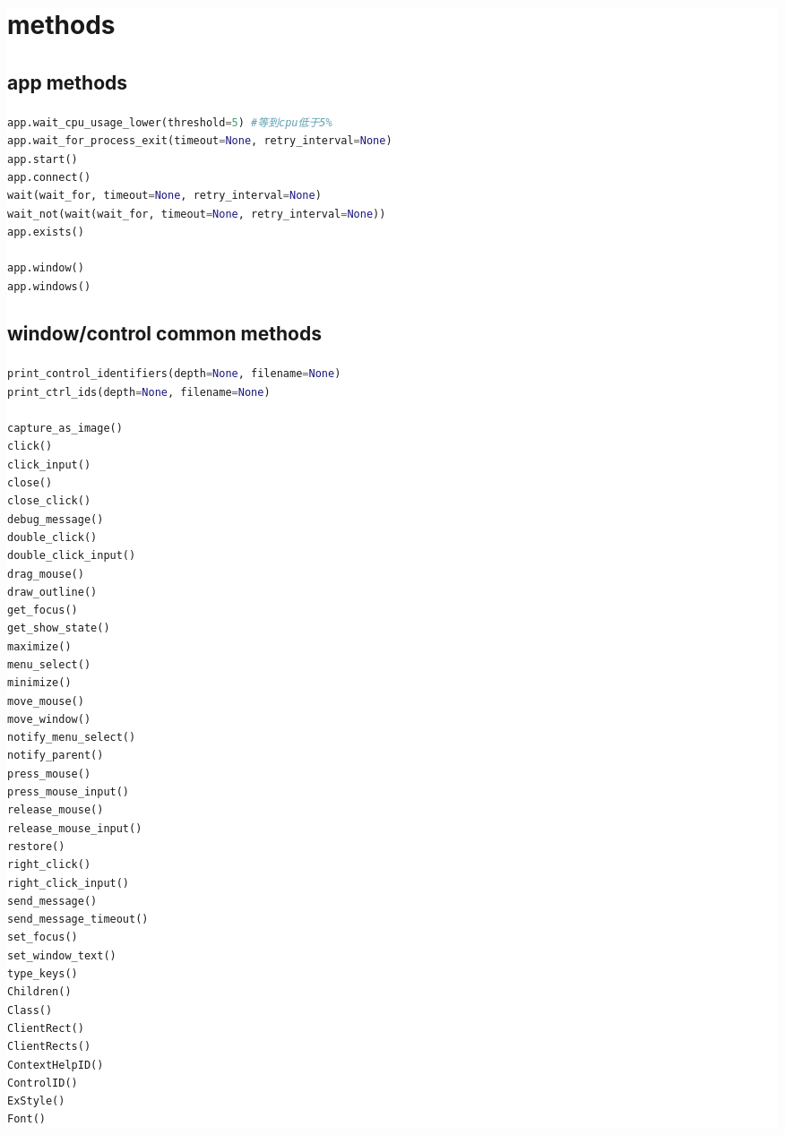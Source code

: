 # methods

## app methods

```python
app.wait_cpu_usage_lower(threshold=5) #等到cpu低于5%
app.wait_for_process_exit(timeout=None, retry_interval=None)
app.start()
app.connect()
wait(wait_for, timeout=None, retry_interval=None)
wait_not(wait(wait_for, timeout=None, retry_interval=None))
app.exists()

app.window()
app.windows()
```

## window/control common methods

```python
print_control_identifiers(depth=None, filename=None)
print_ctrl_ids(depth=None, filename=None)

capture_as_image()
click()
click_input()
close()
close_click()
debug_message()
double_click()
double_click_input()
drag_mouse()
draw_outline()
get_focus()
get_show_state()
maximize()
menu_select()
minimize()
move_mouse()
move_window()
notify_menu_select()
notify_parent()
press_mouse()
press_mouse_input()
release_mouse()
release_mouse_input()
restore()
right_click()
right_click_input()
send_message()
send_message_timeout()
set_focus()
set_window_text()
type_keys()
Children()
Class()
ClientRect()
ClientRects()
ContextHelpID()
ControlID()
ExStyle()
Font()
```